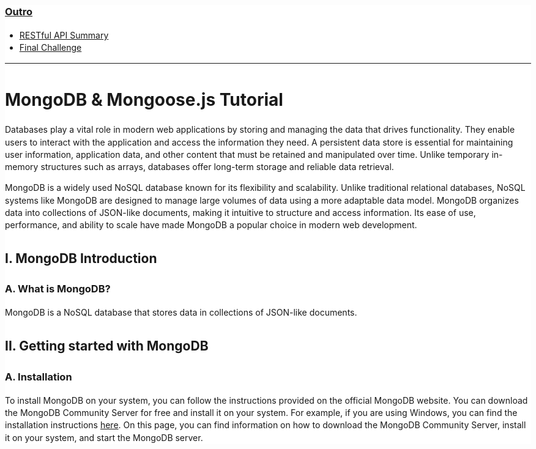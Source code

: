 ### [Outro](#outro)  
- [RESTful API Summary](#outro)  
- [Final Challenge](#outro)

---

# MongoDB & Mongoose.js Tutorial

Databases play a vital role in modern web applications by storing and managing the data that drives functionality. They enable users to interact with the application and access the information they need. A persistent data store is essential for maintaining user information, application data, and other content that must be retained and manipulated over time. Unlike temporary in-memory structures such as arrays, databases offer long-term storage and reliable data retrieval.

MongoDB is a widely used NoSQL database known for its flexibility and scalability. Unlike traditional relational databases, NoSQL systems like MongoDB are designed to manage large volumes of data using a more adaptable data model. MongoDB organizes data into collections of JSON-like documents, making it intuitive to structure and access information. Its ease of use, performance, and ability to scale have made MongoDB a popular choice in modern web development.

## I. MongoDB Introduction

### A. What is MongoDB?

MongoDB is a NoSQL database that stores data in collections of JSON-like documents.

## II. Getting started with MongoDB

### A. Installation

To install MongoDB on your system, you can follow the instructions provided on the official MongoDB website. You can download the MongoDB Community Server for free and install it on your system. For example, if you are using Windows, you can find the installation instructions [here](https://www.mongodb.com/docs/manual/tutorial/install-mongodb-on-windows/). On this page, you can find information on how to download the MongoDB Community Server, install it on your system, and start the MongoDB server.